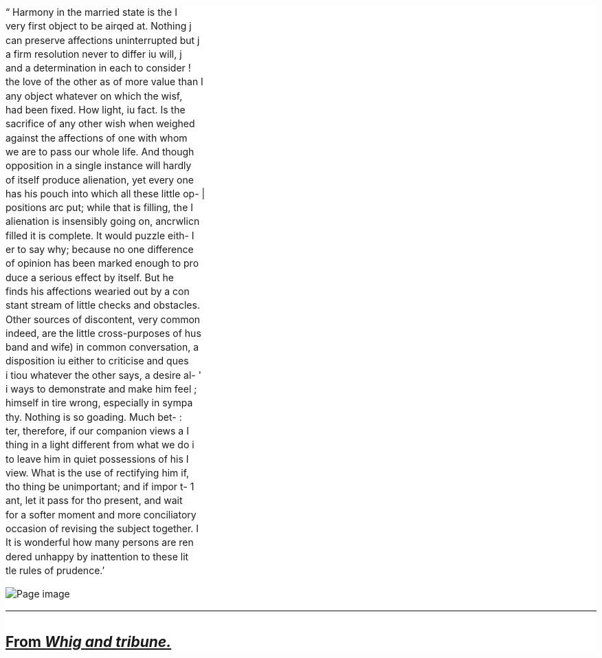   
“ Harmony in the married state is the I  
very first object to be airqed at. Nothing j  
can preserve affections uninterrupted but j  
a firm resolution never to differ iu will, j  
and a determination in each to consider !  
the love of the other as of more value than I  
any object whatever on which the wisf,  
had been fixed. How light, iu fact. Is the  
sacrifice of any other wish when weighed  
against the affections of one with whom  
we are to pass our whole life. And though  
opposition in a single instance will hardly  
of itself produce alienation, yet every one  
has his pouch into which all these little op- |  
positions arc put; while that is filling, the I  
alienation is insensibly going on, ancrwlicn  
filled it is complete. It would puzzle eith- I  
er to say why; because no one difference  
of opinion has been marked enough to pro­  
duce a serious effect by itself. But he  
finds his affections wearied out by a con­  
stant stream of little checks and obstacles.  
Other sources of discontent, very common  
indeed, are the little cross-purposes of hus­  
band and wife) in common conversation, a  
disposition iu either to criticise and ques­  
i tiou whatever the other says, a desire al- &#x27;  
i ways to demonstrate and make him feel ;  
himself in tire wrong, especially in sympa­  
thy. Nothing is so goading. Much bet- :  
ter, therefore, if our companion views a I  
thing in a light different from what we do i  
to leave him in quiet possessions of his I  
view. What is the use of rectifying him if,  
tho thing be unimportant; and if impor t- 1  
ant, let it pass for tho present, and wait  
for a softer moment and more conciliatory  
occasion of revising the subject together. I  
It is wonderful how many persons are ren­  
dered unhappy by inattention to these lit­  
tle rules of prudence.’
</td><td style="width: 50%; max-height: 75%; margin: auto; display: block;">
<img alt="Page image" src="https://tile.loc.gov/image-services/iiif/service:ndnp:mdu:batch_mdu_fitzgerald_ver01:data:sn83016348:00415624530:1872020301:0323/pct:51.52280946363993,68.72694017848696,11.489695438107272,20.276875532149727/!600,600/0/default.jpg"/>
</td>
</tr></table>

---

## [From _Whig and tribune._](https://www.loc.gov/resource/sn85033435/1872-02-10/ed-1/?sp=4)
